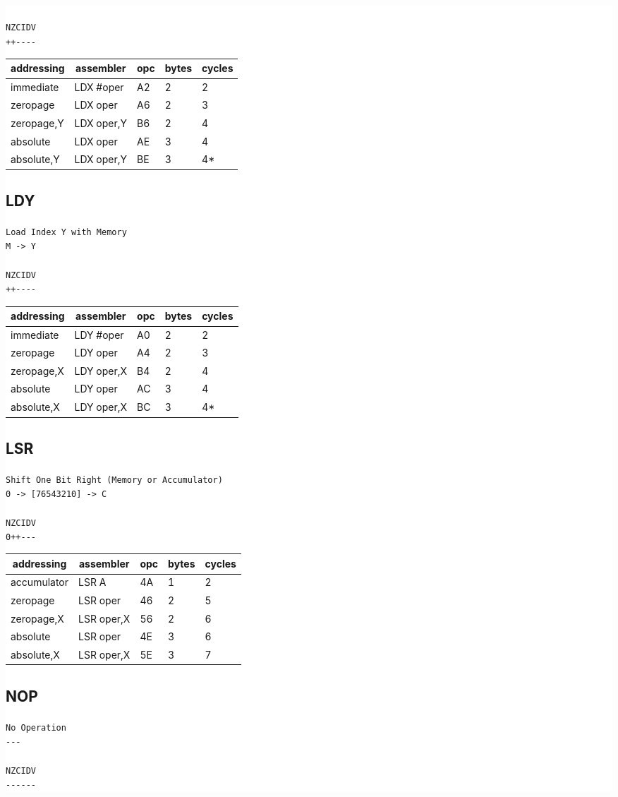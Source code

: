 ```

NZCIDV
++----
```

|addressing|	assembler|	opc|	bytes|	cycles
| --- | --- | --- | --- | --- |
|immediate|	LDX #oper|	A2|	2|	2  
|zeropage|	LDX oper|	A6|	2|	3  
|zeropage,Y|	LDX oper,Y|	B6|	2|	4  
|absolute|	LDX oper|	AE|	3|	4  
|absolute,Y|	LDX oper,Y|	BE|	3|	4* 
## LDY
```
Load Index Y with Memory
M -> Y

NZCIDV
++----
```

|addressing|	assembler|	opc|	bytes|	cycles
| --- | --- | --- | --- | --- |
|immediate|	LDY #oper|	A0|	2|	2  
|zeropage|	LDY oper|	A4|	2|	3  
|zeropage,X|	LDY oper,X|	B4|	2|	4  
|absolute|	LDY oper|	AC|	3|	4  
|absolute,X|	LDY oper,X|	BC|	3|	4* 
## LSR
```
Shift One Bit Right (Memory or Accumulator)
0 -> [76543210] -> C

NZCIDV
0++---
```

|addressing|	assembler|	opc|	bytes|	cycles
| --- | --- | --- | --- | --- |
|accumulator|	LSR A|	4A|	1|	2  
|zeropage|	LSR oper|	46|	2|	5  
|zeropage,X|	LSR oper,X|	56|	2|	6  
|absolute|	LSR oper|	4E|	3|	6  
|absolute,X|	LSR oper,X|	5E|	3|	7  
## NOP
```
No Operation
---

NZCIDV
------
```